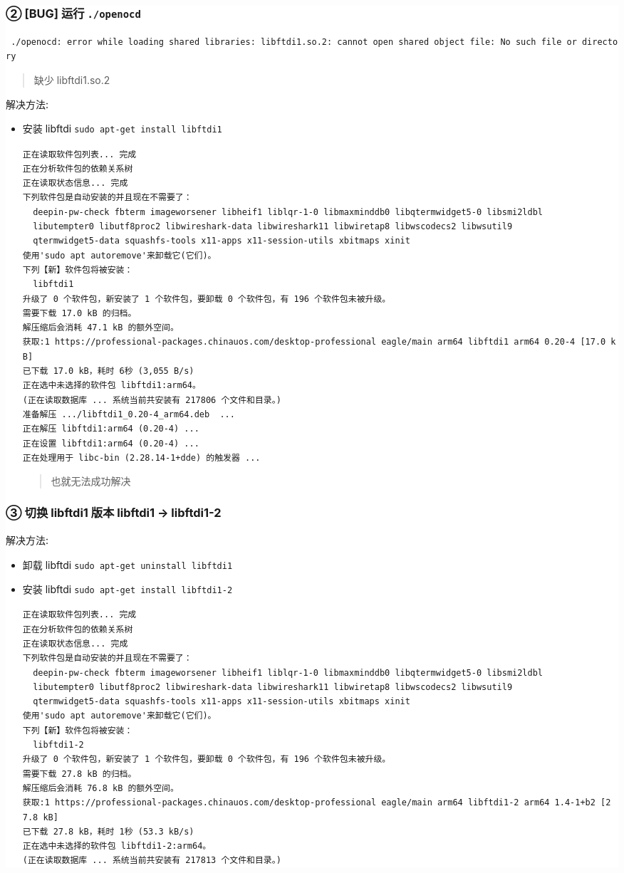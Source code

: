 ### ② [BUG] 运行 `./openocd`

```
 ./openocd: error while loading shared libraries: libftdi1.so.2: cannot open shared object file: No such file or directory
```

> 缺少 libftdi1.so.2

解决方法:

- 安装 libftdi `sudo apt-get install libftdi1`

  ```
  正在读取软件包列表... 完成
  正在分析软件包的依赖关系树
  正在读取状态信息... 完成
  下列软件包是自动安装的并且现在不需要了：
    deepin-pw-check fbterm imageworsener libheif1 liblqr-1-0 libmaxminddb0 libqtermwidget5-0 libsmi2ldbl
    libutempter0 libutf8proc2 libwireshark-data libwireshark11 libwiretap8 libwscodecs2 libwsutil9
    qtermwidget5-data squashfs-tools x11-apps x11-session-utils xbitmaps xinit
  使用'sudo apt autoremove'来卸载它(它们)。
  下列【新】软件包将被安装：
    libftdi1
  升级了 0 个软件包，新安装了 1 个软件包，要卸载 0 个软件包，有 196 个软件包未被升级。
  需要下载 17.0 kB 的归档。
  解压缩后会消耗 47.1 kB 的额外空间。
  获取:1 https://professional-packages.chinauos.com/desktop-professional eagle/main arm64 libftdi1 arm64 0.20-4 [17.0 kB]
  已下载 17.0 kB，耗时 6秒 (3,055 B/s)
  正在选中未选择的软件包 libftdi1:arm64。
  (正在读取数据库 ... 系统当前共安装有 217806 个文件和目录。)
  准备解压 .../libftdi1_0.20-4_arm64.deb  ...
  正在解压 libftdi1:arm64 (0.20-4) ...
  正在设置 libftdi1:arm64 (0.20-4) ...
  正在处理用于 libc-bin (2.28.14-1+dde) 的触发器 ...
  ```
  > 也就无法成功解决

### ③ 切换 libftdi1 版本 libftdi1 -> libftdi1-2

解决方法:

- 卸载 libftdi `sudo apt-get uninstall libftdi1`

- 安装 libftdi `sudo apt-get install libftdi1-2`

  ```
  正在读取软件包列表... 完成
  正在分析软件包的依赖关系树
  正在读取状态信息... 完成
  下列软件包是自动安装的并且现在不需要了：
    deepin-pw-check fbterm imageworsener libheif1 liblqr-1-0 libmaxminddb0 libqtermwidget5-0 libsmi2ldbl
    libutempter0 libutf8proc2 libwireshark-data libwireshark11 libwiretap8 libwscodecs2 libwsutil9
    qtermwidget5-data squashfs-tools x11-apps x11-session-utils xbitmaps xinit
  使用'sudo apt autoremove'来卸载它(它们)。
  下列【新】软件包将被安装：
    libftdi1-2
  升级了 0 个软件包，新安装了 1 个软件包，要卸载 0 个软件包，有 196 个软件包未被升级。
  需要下载 27.8 kB 的归档。
  解压缩后会消耗 76.8 kB 的额外空间。
  获取:1 https://professional-packages.chinauos.com/desktop-professional eagle/main arm64 libftdi1-2 arm64 1.4-1+b2 [27.8 kB]
  已下载 27.8 kB，耗时 1秒 (53.3 kB/s)
  正在选中未选择的软件包 libftdi1-2:arm64。
  (正在读取数据库 ... 系统当前共安装有 217813 个文件和目录。)
  ```